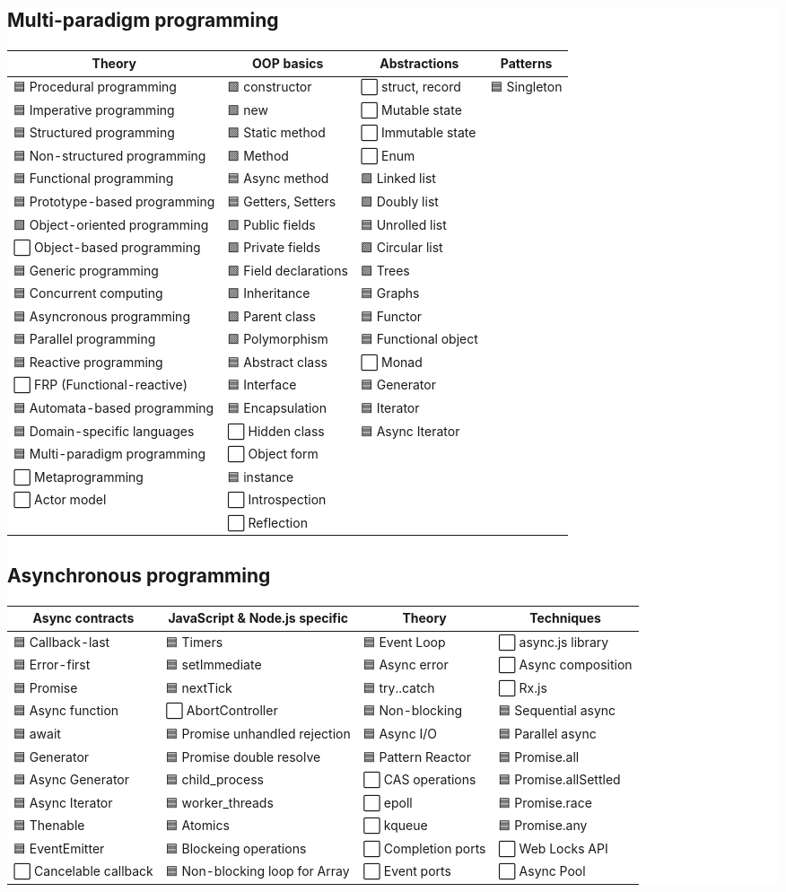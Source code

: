 ## Multi-paradigm programming

| Theory                         | OOP basics            | Abstractions         | Patterns                 |
|--------------------------------|-----------------------|----------------------|--------------------------|
| 🟦 Procedural programming      | 🟩 constructor        | ⬜ struct, record    | 🟦 Singleton             |
| 🟦 Imperative programming      | 🟩 new                | ⬜ Mutable state     |                          |
| 🟦 Structured programming      | 🟩 Static method      | ⬜ Immutable state   |                          |
| 🟦 Non-structured programming  | 🟩 Method             | ⬜ Enum              |                          |
| 🟦 Functional programming      | 🟦 Async method       | 🟩 Linked list       |                          |
| 🟦 Prototype-based programming | 🟦 Getters, Setters   | 🟩 Doubly list       |                          |
| 🟩 Object-oriented programming | 🟩 Public fields      | 🟦 Unrolled list     |                          |
| ⬜ Object-based programming    | 🟩 Private fields     | 🟩 Circular list     |                          |
| 🟦 Generic programming         | 🟩 Field declarations | 🟩 Trees             |                          |
| 🟦 Concurrent computing        | 🟩 Inheritance        | 🟦 Graphs            |                          |
| 🟦 Asyncronous programming     | 🟩 Parent class       | 🟦 Functor           |                          |
| 🟦 Parallel programming        | 🟩 Polymorphism       | 🟦 Functional object |                          |
| 🟦 Reactive programming        | 🟦 Abstract class     | ⬜ Monad             |                          |
| ⬜ FRP (Functional-reactive)   | 🟦 Interface          | 🟦 Generator         |                          |
| 🟦 Automata-based programming  | 🟦 Encapsulation      | 🟦 Iterator          |                          |
| 🟦 Domain-specific languages   | ⬜ Hidden class       | 🟦 Async Iterator    |                          |
| 🟦 Multi-paradigm programming  | ⬜ Object form        |                      |                          |
| ⬜ Metaprogramming             | 🟦 instance           |                      |                          |
| ⬜ Actor model                 | ⬜ Introspection      |                      |                          |
|                                | ⬜ Reflection         |                      |                          |

## Asynchronous programming

| Async contracts        | JavaScript & Node.js specific  | Theory              | Techniques               |
|------------------------|--------------------------------|---------------------|--------------------------|
| 🟦 Callback-last       | 🟦 Timers                      | 🟦 Event Loop       | ⬜ async.js library      |
| 🟦 Error-first         | 🟦 setImmediate                | 🟦 Async error      | ⬜ Async composition     |
| 🟦 Promise             | 🟦 nextTick                    | 🟦 try..catch       | ⬜ Rx.js                 |
| 🟦 Async function      | ⬜ AbortController             | 🟦 Non-blocking     | 🟦 Sequential async      |
| 🟦 await               | 🟦 Promise unhandled rejection | 🟦 Async I/O        | 🟦 Parallel async        |
| 🟦 Generator           | 🟦 Promise double resolve      | 🟦 Pattern Reactor  | 🟦 Promise.all           |
| 🟦 Async Generator     | 🟦 child_process               | ⬜ CAS operations   | 🟦 Promise.allSettled    |
| 🟦 Async Iterator      | 🟦 worker_threads              | ⬜ epoll            | 🟦 Promise.race          |
| 🟦 Thenable            | 🟦 Atomics                     | ⬜ kqueue           | 🟦 Promise.any           |
| 🟦 EventEmitter        | 🟦 Blockeing operations        | ⬜ Completion ports | ⬜ Web Locks API         |
| ⬜ Cancelable callback | 🟦 Non-blocking loop for Array | ⬜ Event ports      | ⬜ Async Pool            |